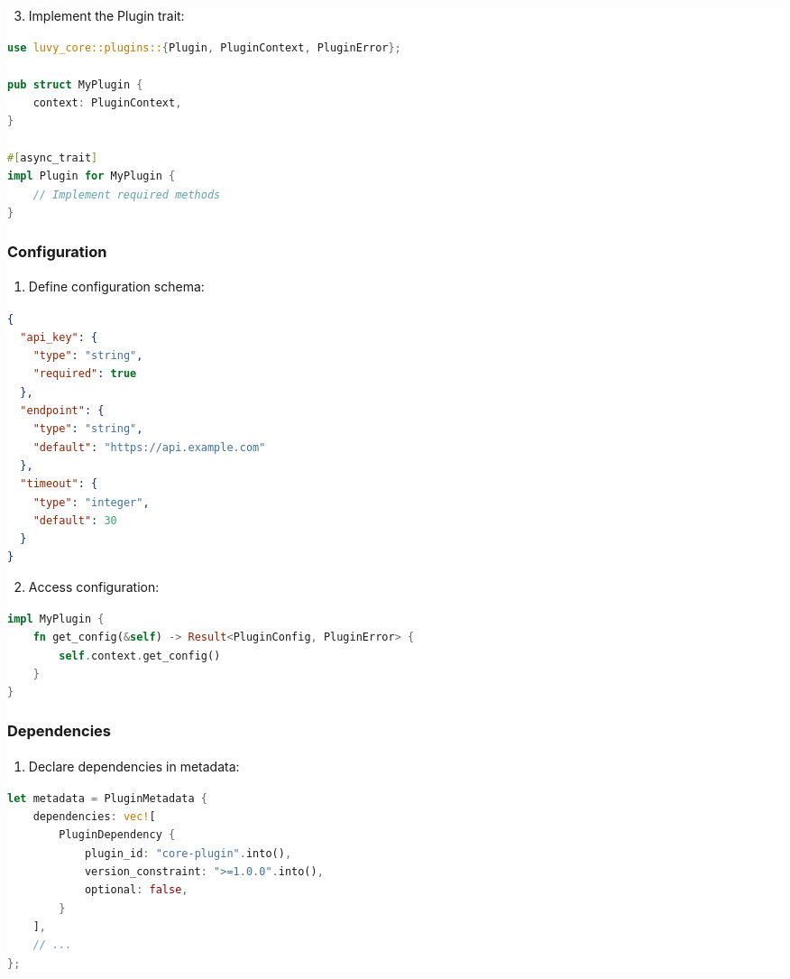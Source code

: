 3. Implement the Plugin trait:
```rust
use luvy_core::plugins::{Plugin, PluginContext, PluginError};

pub struct MyPlugin {
    context: PluginContext,
}

#[async_trait]
impl Plugin for MyPlugin {
    // Implement required methods
}
```

### Configuration

1. Define configuration schema:
```json
{
  "api_key": {
    "type": "string",
    "required": true
  },
  "endpoint": {
    "type": "string",
    "default": "https://api.example.com"
  },
  "timeout": {
    "type": "integer",
    "default": 30
  }
}
```

2. Access configuration:
```rust
impl MyPlugin {
    fn get_config(&self) -> Result<PluginConfig, PluginError> {
        self.context.get_config()
    }
}
```

### Dependencies

1. Declare dependencies in metadata:
```rust
let metadata = PluginMetadata {
    dependencies: vec![
        PluginDependency {
            plugin_id: "core-plugin".into(),
            version_constraint: ">=1.0.0".into(),
            optional: false,
        }
    ],
    // ...
};
```
